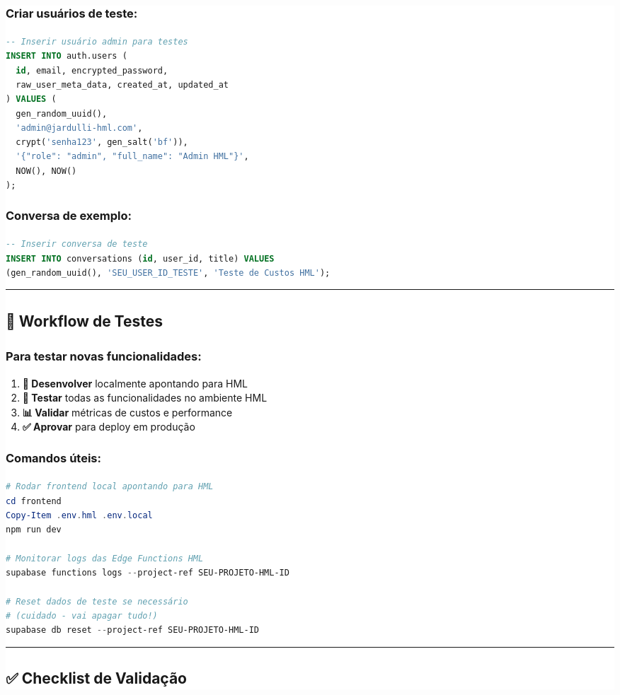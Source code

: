 ### Criar usuários de teste:
```sql
-- Inserir usuário admin para testes
INSERT INTO auth.users (
  id, email, encrypted_password, 
  raw_user_meta_data, created_at, updated_at
) VALUES (
  gen_random_uuid(),
  'admin@jardulli-hml.com',
  crypt('senha123', gen_salt('bf')),
  '{"role": "admin", "full_name": "Admin HML"}',
  NOW(), NOW()
);
```

### Conversa de exemplo:
```sql
-- Inserir conversa de teste
INSERT INTO conversations (id, user_id, title) VALUES 
(gen_random_uuid(), 'SEU_USER_ID_TESTE', 'Teste de Custos HML');
```

---

## 🔄 Workflow de Testes

### Para testar novas funcionalidades:

1. **🔧 Desenvolver** localmente apontando para HML
2. **🧪 Testar** todas as funcionalidades no ambiente HML
3. **📊 Validar** métricas de custos e performance
4. **✅ Aprovar** para deploy em produção

### Comandos úteis:
```powershell
# Rodar frontend local apontando para HML
cd frontend
Copy-Item .env.hml .env.local
npm run dev

# Monitorar logs das Edge Functions HML
supabase functions logs --project-ref SEU-PROJETO-HML-ID

# Reset dados de teste se necessário
# (cuidado - vai apagar tudo!)
supabase db reset --project-ref SEU-PROJETO-HML-ID
```

---

## ✅ Checklist de Validação
